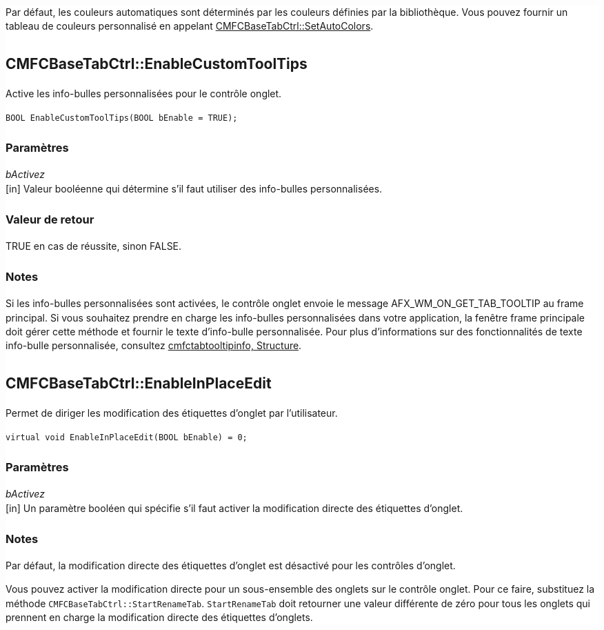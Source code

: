 Par défaut, les couleurs automatiques sont déterminés par les couleurs définies par la bibliothèque. Vous pouvez fournir un tableau de couleurs personnalisé en appelant [CMFCBaseTabCtrl::SetAutoColors](#setautocolors).

##  <a name="enablecustomtooltips"></a>  CMFCBaseTabCtrl::EnableCustomToolTips

Active les info-bulles personnalisées pour le contrôle onglet.

```
BOOL EnableCustomToolTips(BOOL bEnable = TRUE);
```

### <a name="parameters"></a>Paramètres

*bActivez*<br/>
[in] Valeur booléenne qui détermine s’il faut utiliser des info-bulles personnalisées.

### <a name="return-value"></a>Valeur de retour

TRUE en cas de réussite, sinon FALSE.

### <a name="remarks"></a>Notes

Si les info-bulles personnalisées sont activées, le contrôle onglet envoie le message AFX_WM_ON_GET_TAB_TOOLTIP au frame principal. Si vous souhaitez prendre en charge les info-bulles personnalisées dans votre application, la fenêtre frame principale doit gérer cette méthode et fournir le texte d’info-bulle personnalisée. Pour plus d’informations sur des fonctionnalités de texte info-bulle personnalisée, consultez [cmfctabtooltipinfo, Structure](../../mfc/reference/cmfctabtooltipinfo-structure.md).

##  <a name="enableinplaceedit"></a>  CMFCBaseTabCtrl::EnableInPlaceEdit

Permet de diriger les modification des étiquettes d’onglet par l’utilisateur.

```
virtual void EnableInPlaceEdit(BOOL bEnable) = 0;
```

### <a name="parameters"></a>Paramètres

*bActivez*<br/>
[in] Un paramètre booléen qui spécifie s’il faut activer la modification directe des étiquettes d’onglet.

### <a name="remarks"></a>Notes

Par défaut, la modification directe des étiquettes d’onglet est désactivé pour les contrôles d’onglet.

Vous pouvez activer la modification directe pour un sous-ensemble des onglets sur le contrôle onglet. Pour ce faire, substituez la méthode `CMFCBaseTabCtrl::StartRenameTab`. `StartRenameTab` doit retourner une valeur différente de zéro pour tous les onglets qui prennent en charge la modification directe des étiquettes d’onglets.
